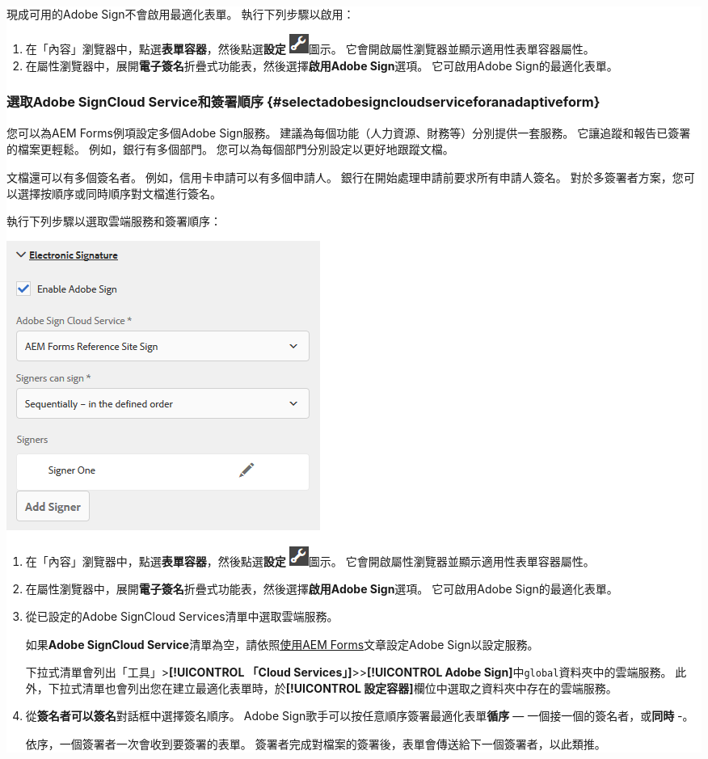 現成可用的Adobe Sign不會啟用最適化表單。 執行下列步驟以啟用：

1. 在「內容」瀏覽器中，點選&#x200B;**表單容器**，然後點選&#x200B;**設定** ![設定](assets/configure.png)圖示。 它會開啟屬性瀏覽器並顯示適用性表單容器屬性。
1. 在屬性瀏覽器中，展開&#x200B;**電子簽名**&#x200B;折疊式功能表，然後選擇&#x200B;**啟用Adobe Sign**&#x200B;選項。 它可啟用Adobe Sign的最適化表單。

### 選取Adobe SignCloud Service和簽署順序 {#selectadobesigncloudserviceforanadaptiveform}

您可以為AEM Forms例項設定多個Adobe Sign服務。 建議為每個功能（人力資源、財務等）分別提供一套服務。 它讓追蹤和報告已簽署的檔案更輕鬆。 例如，銀行有多個部門。 您可以為每個部門分別設定以更好地跟蹤文檔。

文檔還可以有多個簽名者。 例如，信用卡申請可以有多個申請人。 銀行在開始處理申請前要求所有申請人簽名。 對於多簽署者方案，您可以選擇按順序或同時順序對文檔進行簽名。

執行下列步驟以選取雲端服務和簽署順序：

![雲端服務](assets/cloud-service.png)

1. 在「內容」瀏覽器中，點選&#x200B;**表單容器**，然後點選&#x200B;**設定** ![設定](assets/configure.png)圖示。 它會開啟屬性瀏覽器並顯示適用性表單容器屬性。
1. 在屬性瀏覽器中，展開&#x200B;**電子簽名**&#x200B;折疊式功能表，然後選擇&#x200B;**啟用Adobe Sign**&#x200B;選項。 它可啟用Adobe Sign的最適化表單。
1. 從已設定的Adobe SignCloud Services清單中選取雲端服務。

   如果&#x200B;**Adobe SignCloud Service**&#x200B;清單為空，請依照[使用AEM Forms](/help/forms/using/adobe-sign-integration-adaptive-forms.md)文章設定Adobe Sign以設定服務。

   下拉式清單會列出「工具」>**[!UICONTROL 「Cloud Services」]**>>**[!UICONTROL Adobe Sign]**&#x200B;中`global`資料夾中的雲端服務。 此外，下拉式清單也會列出您在建立最適化表單時，於&#x200B;**[!UICONTROL 設定容器]**&#x200B;欄位中選取之資料夾中存在的雲端服務。

1. 從&#x200B;**簽名者可以簽名**&#x200B;對話框中選擇簽名順序。 Adobe Sign歌手可以按任意順序簽署最適化表單&#x200B;**循序** — 一個接一個的簽名者，或&#x200B;**同時** -。

   依序，一個簽署者一次會收到要簽署的表單。 簽署者完成對檔案的簽署後，表單會傳送給下一個簽署者，以此類推。

